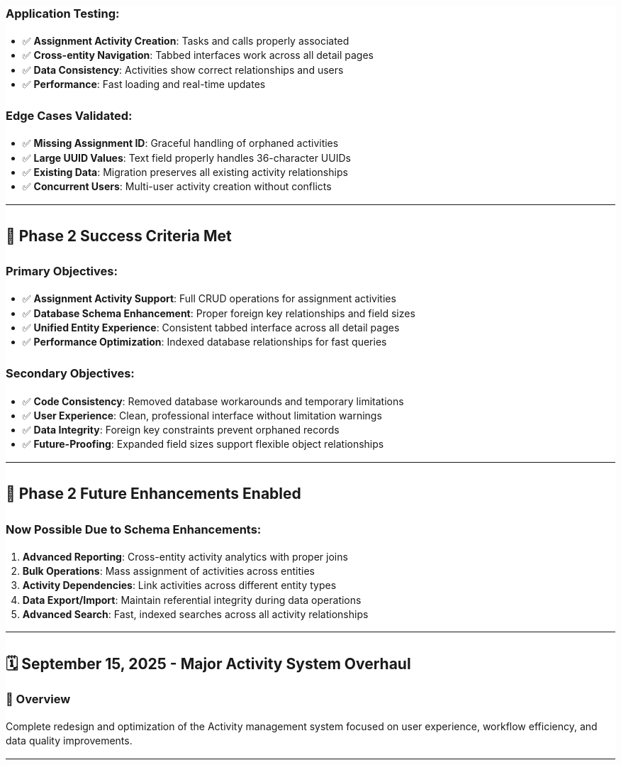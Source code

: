 ### **Application Testing:**
- ✅ **Assignment Activity Creation**: Tasks and calls properly associated
- ✅ **Cross-entity Navigation**: Tabbed interfaces work across all detail pages
- ✅ **Data Consistency**: Activities show correct relationships and users
- ✅ **Performance**: Fast loading and real-time updates

### **Edge Cases Validated:**
- ✅ **Missing Assignment ID**: Graceful handling of orphaned activities
- ✅ **Large UUID Values**: Text field properly handles 36-character UUIDs
- ✅ **Existing Data**: Migration preserves all existing activity relationships
- ✅ **Concurrent Users**: Multi-user activity creation without conflicts

---

## 🎯 Phase 2 Success Criteria Met

### **Primary Objectives:**
- ✅ **Assignment Activity Support**: Full CRUD operations for assignment activities
- ✅ **Database Schema Enhancement**: Proper foreign key relationships and field sizes
- ✅ **Unified Entity Experience**: Consistent tabbed interface across all detail pages
- ✅ **Performance Optimization**: Indexed database relationships for fast queries

### **Secondary Objectives:**
- ✅ **Code Consistency**: Removed database workarounds and temporary limitations
- ✅ **User Experience**: Clean, professional interface without limitation warnings
- ✅ **Data Integrity**: Foreign key constraints prevent orphaned records
- ✅ **Future-Proofing**: Expanded field sizes support flexible object relationships

---

## 🔮 Phase 2 Future Enhancements Enabled

### **Now Possible Due to Schema Enhancements:**
1. **Advanced Reporting**: Cross-entity activity analytics with proper joins
2. **Bulk Operations**: Mass assignment of activities across entities
3. **Activity Dependencies**: Link activities across different entity types
4. **Data Export/Import**: Maintain referential integrity during data operations
5. **Advanced Search**: Fast, indexed searches across all activity relationships

---

## 🗓️ September 15, 2025 - Major Activity System Overhaul

### 🎯 Overview
Complete redesign and optimization of the Activity management system focused on user experience, workflow efficiency, and data quality improvements.

---

